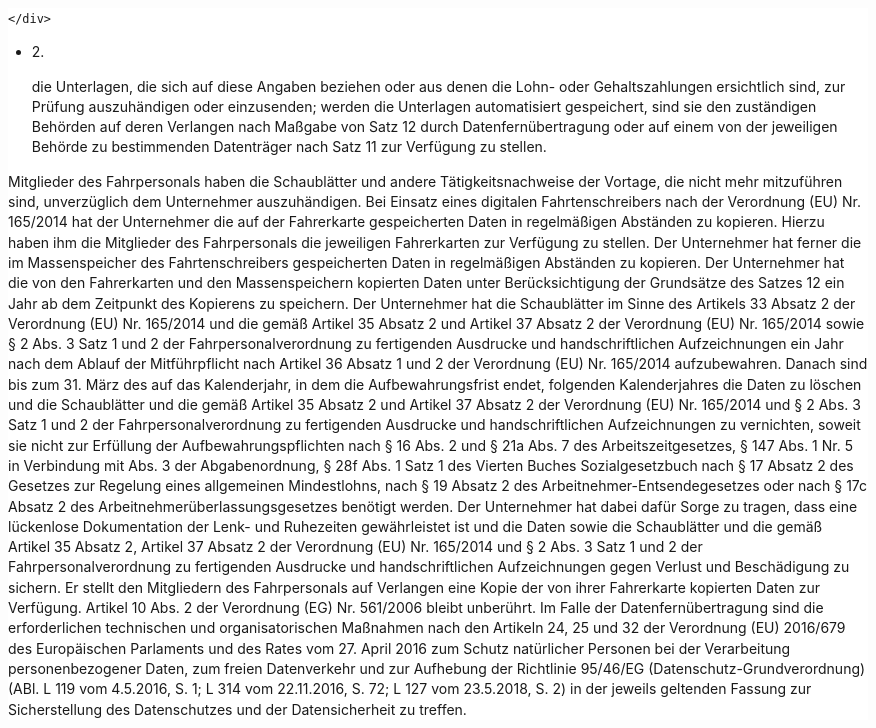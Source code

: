     </div>

  - 2\.
    
    <div style="">
    
    die Unterlagen, die sich auf diese Angaben beziehen oder aus denen
    die Lohn- oder Gehaltszahlungen ersichtlich sind, zur Prüfung
    auszuhändigen oder einzusenden; werden die Unterlagen automatisiert
    gespeichert, sind sie den zuständigen Behörden auf deren Verlangen
    nach Maßgabe von Satz 12 durch Datenfernübertragung oder auf einem
    von der jeweiligen Behörde zu bestimmenden Datenträger nach Satz 11
    zur Verfügung zu stellen.
    
    </div>

Mitglieder des Fahrpersonals haben die Schaublätter und andere
Tätigkeitsnachweise der Vortage, die nicht mehr mitzuführen sind,
unverzüglich dem Unternehmer auszuhändigen. Bei Einsatz eines digitalen
Fahrtenschreibers nach der Verordnung (EU) Nr. 165/2014 hat der
Unternehmer die auf der Fahrerkarte gespeicherten Daten in regelmäßigen
Abständen zu kopieren. Hierzu haben ihm die Mitglieder des Fahrpersonals
die jeweiligen Fahrerkarten zur Verfügung zu stellen. Der Unternehmer
hat ferner die im Massenspeicher des Fahrtenschreibers gespeicherten
Daten in regelmäßigen Abständen zu kopieren. Der Unternehmer hat die von
den Fahrerkarten und den Massenspeichern kopierten Daten unter
Berücksichtigung der Grundsätze des Satzes 12 ein Jahr ab dem Zeitpunkt
des Kopierens zu speichern. Der Unternehmer hat die Schaublätter im
Sinne des Artikels 33 Absatz 2 der Verordnung (EU) Nr. 165/2014 und die
gemäß Artikel 35 Absatz 2 und Artikel 37 Absatz 2 der Verordnung (EU)
Nr. 165/2014 sowie § 2 Abs. 3 Satz 1 und 2 der Fahrpersonalverordnung zu
fertigenden Ausdrucke und handschriftlichen Aufzeichnungen ein Jahr nach
dem Ablauf der Mitführpflicht nach Artikel 36 Absatz 1 und 2 der
Verordnung (EU) Nr. 165/2014 aufzubewahren. Danach sind bis zum 31. März
des auf das Kalenderjahr, in dem die Aufbewahrungsfrist endet, folgenden
Kalenderjahres die Daten zu löschen und die Schaublätter und die gemäß
Artikel 35 Absatz 2 und Artikel 37 Absatz 2 der Verordnung (EU) Nr.
165/2014 und § 2 Abs. 3 Satz 1 und 2 der Fahrpersonalverordnung zu
fertigenden Ausdrucke und handschriftlichen Aufzeichnungen zu
vernichten, soweit sie nicht zur Erfüllung der Aufbewahrungspflichten
nach § 16 Abs. 2 und § 21a Abs. 7 des Arbeitszeitgesetzes, § 147 Abs. 1
Nr. 5 in Verbindung mit Abs. 3 der Abgabenordnung, § 28f Abs. 1 Satz 1
des Vierten Buches Sozialgesetzbuch nach § 17 Absatz 2 des Gesetzes zur
Regelung eines allgemeinen Mindestlohns, nach § 19 Absatz 2 des
Arbeitnehmer-Entsendegesetzes oder nach § 17c Absatz 2 des
Arbeitnehmerüberlassungsgesetzes benötigt werden. Der Unternehmer hat
dabei dafür Sorge zu tragen, dass eine lückenlose Dokumentation der
Lenk- und Ruhezeiten gewährleistet ist und die Daten sowie die
Schaublätter und die gemäß Artikel 35 Absatz 2, Artikel 37 Absatz 2 der
Verordnung (EU) Nr. 165/2014 und § 2 Abs. 3 Satz 1 und 2 der
Fahrpersonalverordnung zu fertigenden Ausdrucke und handschriftlichen
Aufzeichnungen gegen Verlust und Beschädigung zu sichern. Er stellt den
Mitgliedern des Fahrpersonals auf Verlangen eine Kopie der von ihrer
Fahrerkarte kopierten Daten zur Verfügung. Artikel 10 Abs. 2 der
Verordnung (EG) Nr. 561/2006 bleibt unberührt. Im Falle der
Datenfernübertragung sind die erforderlichen technischen und
organisatorischen Maßnahmen nach den Artikeln 24, 25 und 32 der
Verordnung (EU) 2016/679 des Europäischen Parlaments und des Rates vom
27. April 2016 zum Schutz natürlicher Personen bei der Verarbeitung
personenbezogener Daten, zum freien Datenverkehr und zur Aufhebung der
Richtlinie 95/46/EG (Datenschutz-Grundverordnung) (ABl. L 119 vom
4.5.2016, S. 1; L 314 vom 22.11.2016, S. 72; L 127 vom 23.5.2018, S. 2)
in der jeweils geltenden Fassung zur Sicherstellung des Datenschutzes
und der Datensicherheit zu treffen.
